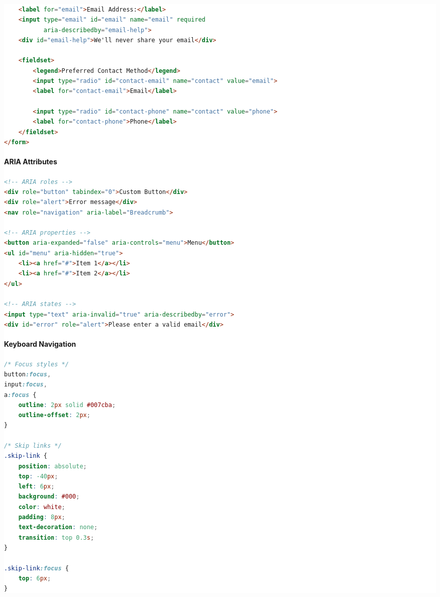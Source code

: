 ```html
    <label for="email">Email Address:</label>
    <input type="email" id="email" name="email" required 
           aria-describedby="email-help">
    <div id="email-help">We'll never share your email</div>
    
    <fieldset>
        <legend>Preferred Contact Method</legend>
        <input type="radio" id="contact-email" name="contact" value="email">
        <label for="contact-email">Email</label>
        
        <input type="radio" id="contact-phone" name="contact" value="phone">
        <label for="contact-phone">Phone</label>
    </fieldset>
</form>
```

#### ARIA Attributes
```html
<!-- ARIA roles -->
<div role="button" tabindex="0">Custom Button</div>
<div role="alert">Error message</div>
<nav role="navigation" aria-label="Breadcrumb">

<!-- ARIA properties -->
<button aria-expanded="false" aria-controls="menu">Menu</button>
<ul id="menu" aria-hidden="true">
    <li><a href="#">Item 1</a></li>
    <li><a href="#">Item 2</a></li>
</ul>

<!-- ARIA states -->
<input type="text" aria-invalid="true" aria-describedby="error">
<div id="error" role="alert">Please enter a valid email</div>
```

#### Keyboard Navigation
```css
/* Focus styles */
button:focus,
input:focus,
a:focus {
    outline: 2px solid #007cba;
    outline-offset: 2px;
}

/* Skip links */
.skip-link {
    position: absolute;
    top: -40px;
    left: 6px;
    background: #000;
    color: white;
    padding: 8px;
    text-decoration: none;
    transition: top 0.3s;
}

.skip-link:focus {
    top: 6px;
}
```
